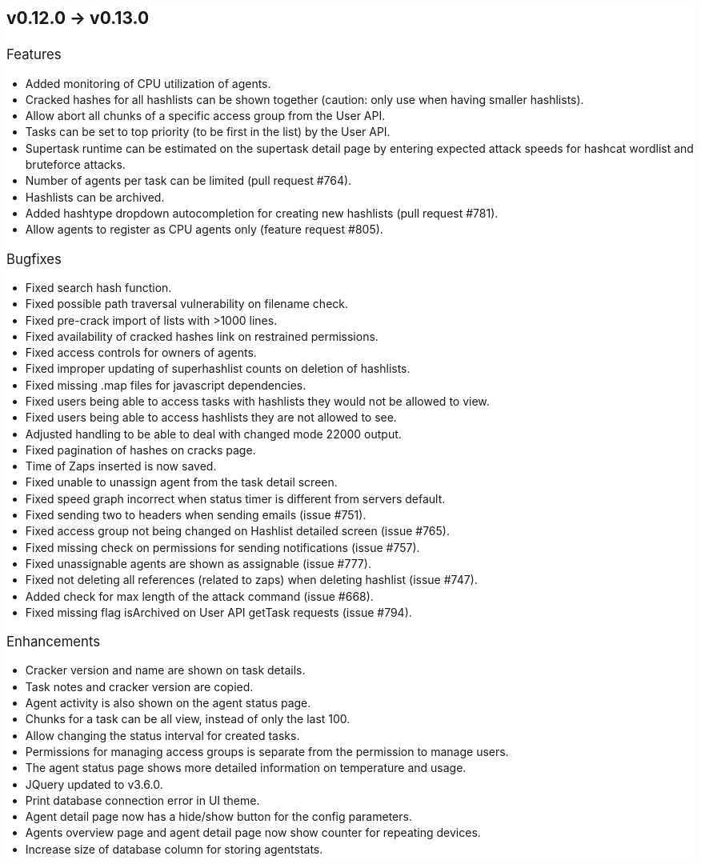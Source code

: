 ## v0.12.0 -> v0.13.0

<span style="font-size:1.2em;">Features</span>

- Added monitoring of CPU utilization of agents.
- Cracked hashes for all hashlists can be shown together (caution: only use when having smaller hashlists).
- Allow abort all chunks of a specific access group from the User API.
- Tasks can be set to top priority (to be first in the list) by the User API.
- Supertask runtime can be estimated on the supertask detail page by entering expected attack speeds for hashcat wordlist and bruteforce attacks.
- Number of agents per task can be limited (pull request #764).
- Hashlists can be archived.
- Added hashtype dropdown autocompletion for creating new hashlists (pull request #781).
- Allow agents to register as CPU agents only (feature request #805).

<span style="font-size:1.2em;">Bugfixes</span>

- Fixed search hash function.
- Fixed possible path traversal vulnerability on filename check.
- Fixed pre-crack import of lists with >1000 lines.
- Fixed availability of cracked hashes link on restrained permissions.
- Fixed access controls for owners of agents.
- Fixed improper updating of superhashlist counts on deletion of hashlists.
- Fixed missing .map files for javascript dependencies.
- Fixed users being able to access tasks with hashlists they would not be allowed to view.
- Fixed users being able to access hashlists they are not allowed to see.
- Adjusted handling to be able to deal with changed mode 22000 output.
- Fixed pagination of hashes on cracks page.
- Time of Zaps inserted is now saved.
- Fixed unable to unassign agent from the task detail screen.
- Fixed speed graph incorrect when status timer is different from servers default.
- Fixed sending two to headers when sending emails (issue #751).
- Fixed access group not being changed on Hashlist detailed screen (issue #765).
- Fixed missing check on permissions for sending notifications (issue #757).
- Fixed unassignable agents are shown as assignable (issue #777).
- Fixed not deleting all references (related to zaps) when deleting hashlist (issue #747).
- Added check for max length of the attack command (issue #668).
- Fixed missing flag isArchived on User API getTask requests (issue #794).

<span style="font-size:1.2em;">Enhancements</span>

- Cracker version and name are shown on task details.
- Task notes and cracker version are copied.
- Agent activity is also shown on the agent status page.
- Chunks for a task can be all view, instead of only the last 100.
- Allow changing the status interval for created tasks.
- Permissions for managing access groups is separate from the permission to manage users.
- The agent status page shows more detailed information on temperature and usage.
- JQuery updated to v3.6.0.
- Print database connection error in UI theme.
- Agent detail page now has a hide/show button for the config parameters.
- Agents overview page and agent detail page now show counter for repeating devices.
- Increase size of database column for storing agentstats.
